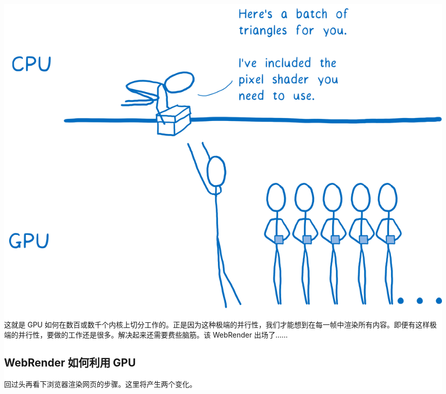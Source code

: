 ![CPU passing a box containing lots of coordinates and a pixel shader to the GPU](./images/img42.png)

这就是 GPU 如何在数百或数千个内核上切分工作的。正是因为这种极端的并行性，我们才能想到在每一帧中渲染所有内容。即便有这样极端的并行性，要做的工作还是很多。解决起来还需要费些脑筋。该 WebRender 出场了……

## WebRender 如何利用 GPU

回过头再看下浏览器渲染网页的步骤。这里将产生两个变化。
